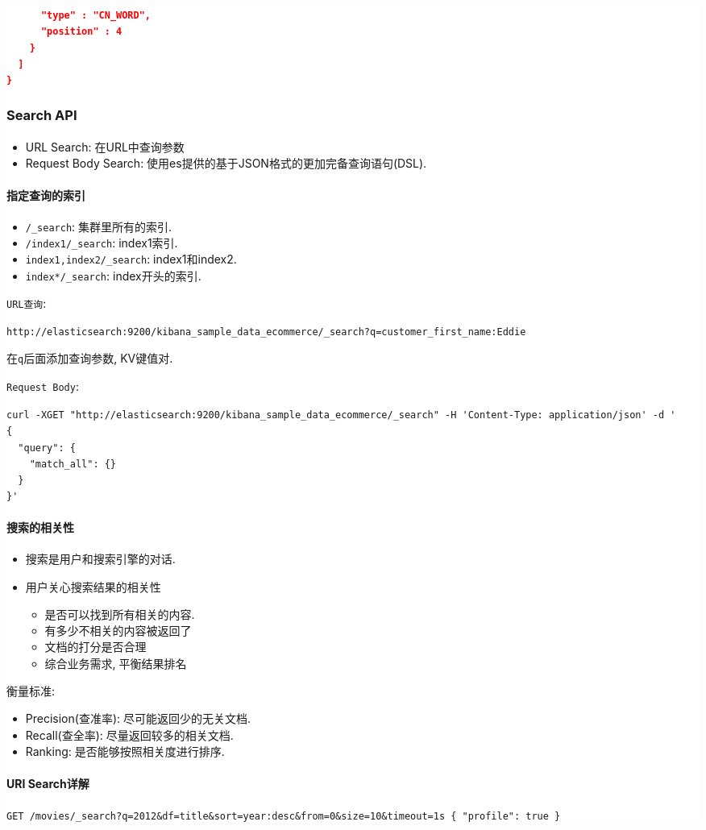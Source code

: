 ```json
      "type" : "CN_WORD",
      "position" : 4
    }
  ]
}
```

### Search API

- URL Search: 在URL中查询参数
- Request Body Search: 使用es提供的基于JSON格式的更加完备查询语句(DSL).

#### 指定查询的索引

- `/_search`: 集群里所有的索引.
- `/index1/_search`: index1索引.
- `index1,index2/_search`: index1和index2.
- `index*/_search`: index开头的索引.

`URL查询`:

`http://elasticsearch:9200/kibana_sample_data_ecommerce/_search?q=customer_first_name:Eddie`

在`q`后面添加查询参数, KV键值对.

`Request Body`:

```shell
curl -XGET "http://elasticsearch:9200/kibana_sample_data_ecommerce/_search" -H 'Content-Type: application/json' -d '
{
  "query": {
    "match_all": {}
  }
}'
```

#### 搜索的相关性

- 搜索是用户和搜索引擎的对话.
- 用户关心搜索结果的相关性

  - 是否可以找到所有相关的内容.
  - 有多少不相关的内容被返回了
  - 文档的打分是否合理
  - 综合业务需求, 平衡结果排名

衡量标准:

- Precision(查准率): 尽可能返回少的无关文档.
- Recall(查全率): 尽量返回较多的相关文档.
- Ranking: 是否能够按照相关度进行排序.

#### URI Search详解

`GET /movies/_search?q=2012&df=title&sort=year:desc&from=0&size=10&timeout=1s { "profile": true }`
